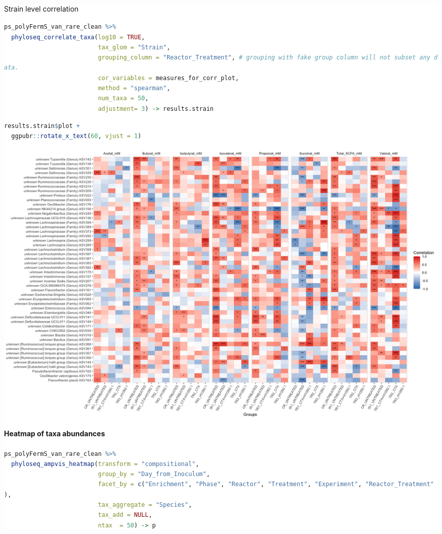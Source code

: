 Strain level correlation


```r
ps_polyFermS_van_rare_clean %>%
  phyloseq_correlate_taxa(log10 = TRUE, 
                          tax_glom = "Strain",
                          grouping_column = "Reactor_Treatment", # grouping with fake group column will not subset any data.
                          cor_variables = measures_for_corr_plot, 
                          method = "spearman",
                          num_taxa = 50,
                          adjustment= 3) -> results.strain
```




```r
results.strain$plot +
  ggpubr::rotate_x_text(60, vjust = 1)
```

<img src="CTX_specifc_graphs_files/figure-html/unnamed-chunk-20-1.png" style="display: block; margin: auto;" />

#### Heatmap of taxa abundances


```r
ps_polyFermS_van_rare_clean %>%
  phyloseq_ampvis_heatmap(transform = "compositional",
                          group_by = "Day_from_Inoculum",
                          facet_by = c("Enrichment", "Phase", "Reactor", "Treatment", "Experiment", "Reactor_Treatment" ),
                          tax_aggregate = "Species",
                          tax_add = NULL,
                          ntax  = 50) -> p
```
